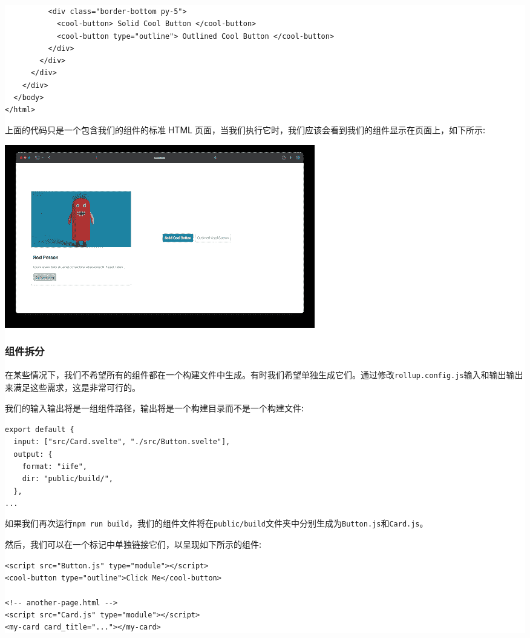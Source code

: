 ```
          <div class="border-bottom py-5">
            <cool-button> Solid Cool Button </cool-button>
            <cool-button type="outline"> Outlined Cool Button </cool-button>
          </div>
        </div>
      </div>
    </div>
  </body>
</html>
```

上面的代码只是一个包含我们的组件的标准 HTML 页面，当我们执行它时，我们应该会看到我们的组件显示在页面上，如下所示:

![Components Displayed On Webpage](img/6e2d939cf3d10ec038755186c1c07545.png)

### 组件拆分

在某些情况下，我们不希望所有的组件都在一个构建文件中生成。有时我们希望单独生成它们。通过修改`rollup.config.js`输入和输出输出来满足这些需求，这是非常可行的。

我们的输入输出将是一组组件路径，输出将是一个构建目录而不是一个构建文件:

```
export default {
  input: ["src/Card.svelte", "./src/Button.svelte"],
  output: {
    format: "iife",
    dir: "public/build/",
  },
...
```

如果我们再次运行`npm run build`，我们的组件文件将在`public/build`文件夹中分别生成为`Button.js`和`Card.js`。

然后，我们可以在一个标记中单独链接它们，以呈现如下所示的组件:

```
<script src="Button.js" type="module"></script>
<cool-button type="outline">Click Me</cool-button>

<!-- another-page.html -->
<script src="Card.js" type="module"></script>
<my-card card_title="..."></my-card>
```
